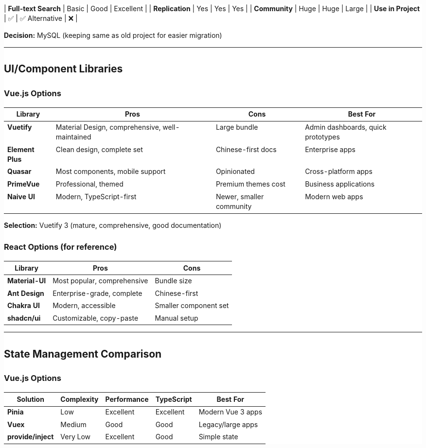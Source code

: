 | **Full-text Search** | Basic | Good | Excellent |
| **Replication** | Yes | Yes | Yes |
| **Community** | Huge | Huge | Large |
| **Use in Project** | ✅ | ✅ Alternative | ❌ |

**Decision:** MySQL (keeping same as old project for easier migration)

---

## UI/Component Libraries

### Vue.js Options

| Library | Pros | Cons | Best For |
|---------|------|------|----------|
| **Vuetify** | Material Design, comprehensive, well-maintained | Large bundle | Admin dashboards, quick prototypes |
| **Element Plus** | Clean design, complete set | Chinese-first docs | Enterprise apps |
| **Quasar** | Most components, mobile support | Opinionated | Cross-platform apps |
| **PrimeVue** | Professional, themed | Premium themes cost | Business applications |
| **Naive UI** | Modern, TypeScript-first | Newer, smaller community | Modern web apps |

**Selection:** Vuetify 3 (mature, comprehensive, good documentation)

### React Options (for reference)

| Library | Pros | Cons |
|---------|------|------|
| **Material-UI** | Most popular, comprehensive | Bundle size |
| **Ant Design** | Enterprise-grade, complete | Chinese-first |
| **Chakra UI** | Modern, accessible | Smaller component set |
| **shadcn/ui** | Customizable, copy-paste | Manual setup |

---

## State Management Comparison

### Vue.js Options

| Solution | Complexity | Performance | TypeScript | Best For |
|----------|------------|-------------|------------|----------|
| **Pinia** | Low | Excellent | Excellent | Modern Vue 3 apps |
| **Vuex** | Medium | Good | Good | Legacy/large apps |
| **provide/inject** | Very Low | Excellent | Good | Simple state |
